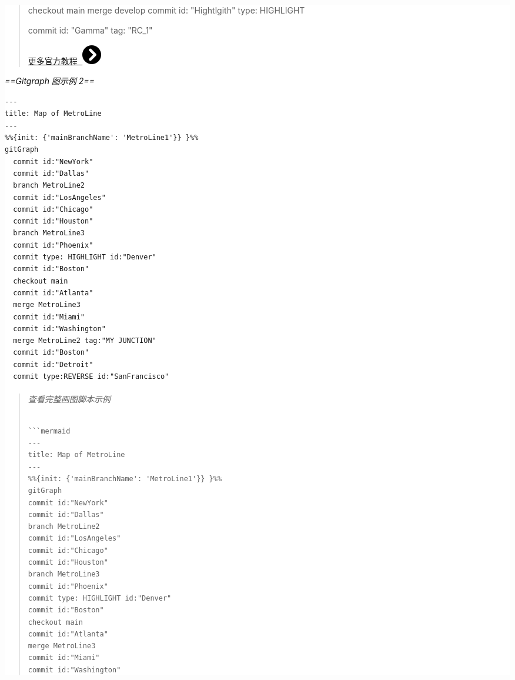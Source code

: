 > 
> checkout main
> merge develop
> commit id: "Hightlgith" type: HIGHLIGHT
> 
> commit id: "Gamma" tag: "RC_1"
> ```
> ````
> [<kbd>更多官方教程 ![](pic/icon-more.svg?fill=text)</kbd>](https://mermaid.js.org/syntax/gitgraph.html)

*==Gitgraph 图示例 2==*

```mermaid
---
title: Map of MetroLine
---
%%{init: {'mainBranchName': 'MetroLine1'}} }%%
gitGraph
  commit id:"NewYork"
  commit id:"Dallas"
  branch MetroLine2
  commit id:"LosAngeles"
  commit id:"Chicago"
  commit id:"Houston"
  branch MetroLine3
  commit id:"Phoenix"
  commit type: HIGHLIGHT id:"Denver"
  commit id:"Boston"
  checkout main
  commit id:"Atlanta"
  merge MetroLine3
  commit id:"Miami"
  commit id:"Washington"
  merge MetroLine2 tag:"MY JUNCTION"
  commit id:"Boston"
  commit id:"Detroit"
  commit type:REVERSE id:"SanFrancisco"
```

> ###### 查看完整画图脚本示例
>
> ````Gitgraph 图（2）的画图脚本示例
>```mermaid
> ---
> title: Map of MetroLine
> ---
> %%{init: {'mainBranchName': 'MetroLine1'}} }%%
> gitGraph
> commit id:"NewYork"
> commit id:"Dallas"
> branch MetroLine2
> commit id:"LosAngeles"
> commit id:"Chicago"
> commit id:"Houston"
> branch MetroLine3
> commit id:"Phoenix"
> commit type: HIGHLIGHT id:"Denver"
> commit id:"Boston"
> checkout main
> commit id:"Atlanta"
> merge MetroLine3
> commit id:"Miami"
> commit id:"Washington"
